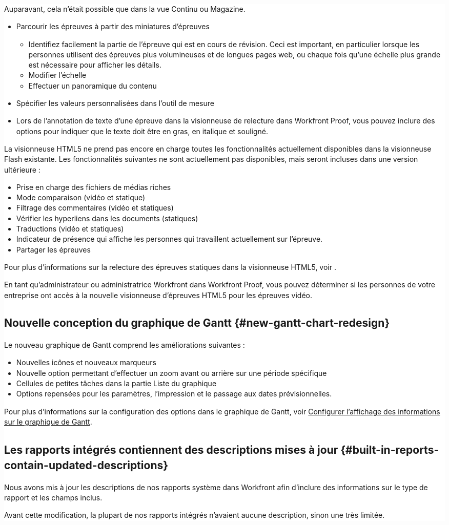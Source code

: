   Auparavant, cela n’était possible que dans la vue Continu ou Magazine.

* Parcourir les épreuves à partir des miniatures d’épreuves

   * Identifiez facilement la partie de l’épreuve qui est en cours de révision. Ceci est important, en particulier lorsque les personnes utilisent des épreuves plus volumineuses et de longues pages web, ou chaque fois qu’une échelle plus grande est nécessaire pour afficher les détails.
   * Modifier l’échelle
   * Effectuer un panoramique du contenu

* Spécifier les valeurs personnalisées dans l’outil de mesure
* Lors de l’annotation de texte d’une épreuve dans la visionneuse de relecture dans Workfront Proof, vous pouvez inclure des options pour indiquer que le texte doit être en gras, en italique et souligné.

La visionneuse HTML5 ne prend pas encore en charge toutes les fonctionnalités actuellement disponibles dans la visionneuse Flash existante. Les fonctionnalités suivantes ne sont actuellement pas disponibles, mais seront incluses dans une version ultérieure :

* Prise en charge des fichiers de médias riches
* Mode comparaison (vidéo et statique)
* Filtrage des commentaires (vidéo et statiques)
* Vérifier les hyperliens dans les documents (statiques)
* Traductions (vidéo et statiques)
* Indicateur de présence qui affiche les personnes qui travaillent actuellement sur l’épreuve.
* Partager les épreuves

Pour plus d’informations sur la relecture des épreuves statiques dans la visionneuse HTML5, voir .

En tant qu’administrateur ou administratrice Workfront dans Workfront Proof, vous pouvez déterminer si les personnes de votre entreprise ont accès à la nouvelle visionneuse d’épreuves HTML5 pour les épreuves vidéo.

## Nouvelle conception du graphique de Gantt {#new-gantt-chart-redesign}

Le nouveau graphique de Gantt comprend les améliorations suivantes :

* Nouvelles icônes et nouveaux marqueurs
* Nouvelle option permettant d’effectuer un zoom avant ou arrière sur une période spécifique
* Cellules de petites tâches dans la partie Liste du graphique
* Options repensées pour les paramètres, l’impression et le passage aux dates prévisionnelles.

Pour plus d’informations sur la configuration des options dans le graphique de Gantt, voir [Configurer l’affichage des informations sur le graphique de Gantt](../../../../manage-work/gantt-chart/use-the-gantt-chart/configure-info-on-gantt-chart.md).

## Les rapports intégrés contiennent des descriptions mises à jour {#built-in-reports-contain-updated-descriptions}

Nous avons mis à jour les descriptions de nos rapports système dans Workfront afin d’inclure des informations sur le type de rapport et les champs inclus.  

Avant cette modification, la plupart de nos rapports intégrés n’avaient aucune description, sinon une très limitée.
